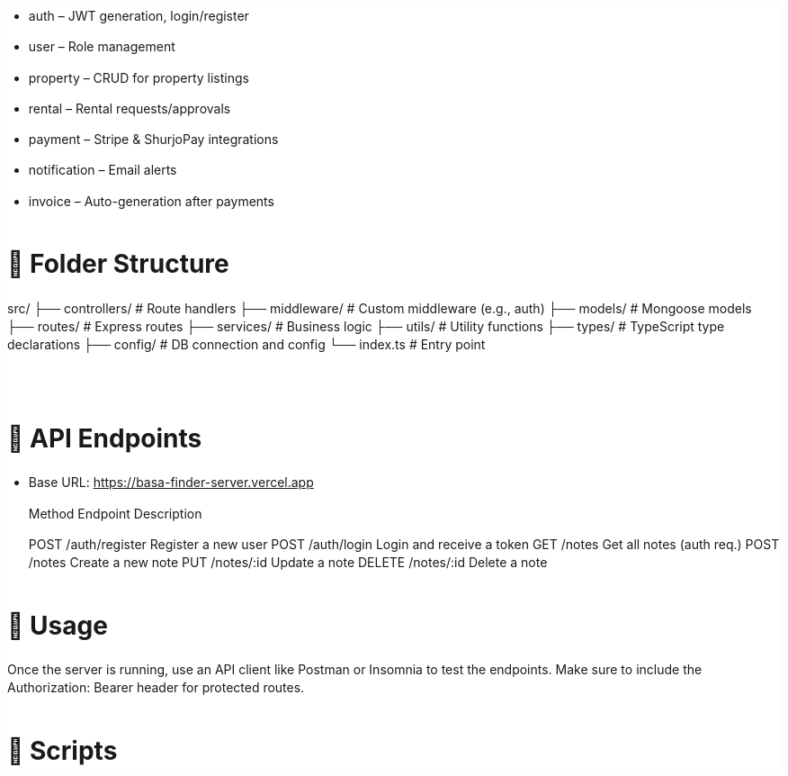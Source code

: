 - auth – JWT generation, login/register

- user – Role management

- property – CRUD for property listings

- rental – Rental requests/approvals

- payment – Stripe & ShurjoPay integrations

- notification – Email alerts

- invoice – Auto-generation after payments


# 📁 Folder Structure


src/
├── controllers/     # Route handlers
├── middleware/      # Custom middleware (e.g., auth)
├── models/          # Mongoose models
├── routes/          # Express routes
├── services/        # Business logic
├── utils/           # Utility functions
├── types/           # TypeScript type declarations
├── config/          # DB connection and config
└── index.ts         # Entry point

```


```


# 📡 API Endpoints

- Base URL: https://basa-finder-server.vercel.app

  Method Endpoint Description

  POST /auth/register Register a new user
  POST /auth/login Login and receive a token
  GET /notes Get all notes (auth req.)
  POST /notes Create a new note
  PUT /notes/:id Update a note
  DELETE /notes/:id Delete a note

# 📝 Usage

Once the server is running, use an API client like Postman or Insomnia to test the endpoints. Make sure to include the Authorization: Bearer <token> header for protected routes.

# 🧪 Scripts
